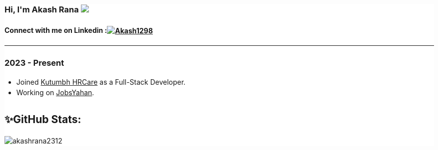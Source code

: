 
### Hi, I'm Akash Rana  <img src="https://media.giphy.com/media/hvRJCLFzcasrR4ia7z/giphy.gif" width="22px">

<h4 align="left">Connect with me on Linkedin :<a href="https://www.linkedin.com/in/akash-rana-b485871aa" target="_blank"><img align="center" src="https://cdn2.iconfinder.com/data/icons/popular-social-media-flat/48/Popular_Social_Media-22-512.png" alt="Akash1298" height="30" width="30" /></a></h4>

---------
### 2023 - Present

-   Joined  <a href="https://www.kutumbhhrcare.com/" target="_blank">Kutumbh HRCare</a> as a Full-Stack Developer.
-   Working on [JobsYahan](https://www.jobsyahan.com/).

## ✨GitHub Stats: 

<div>
 <img width="100%" src="https://github-readme-streak-stats.herokuapp.com/?user=akashrana2312&theme=tokyonight" alt="akashrana2312" />
</div>
